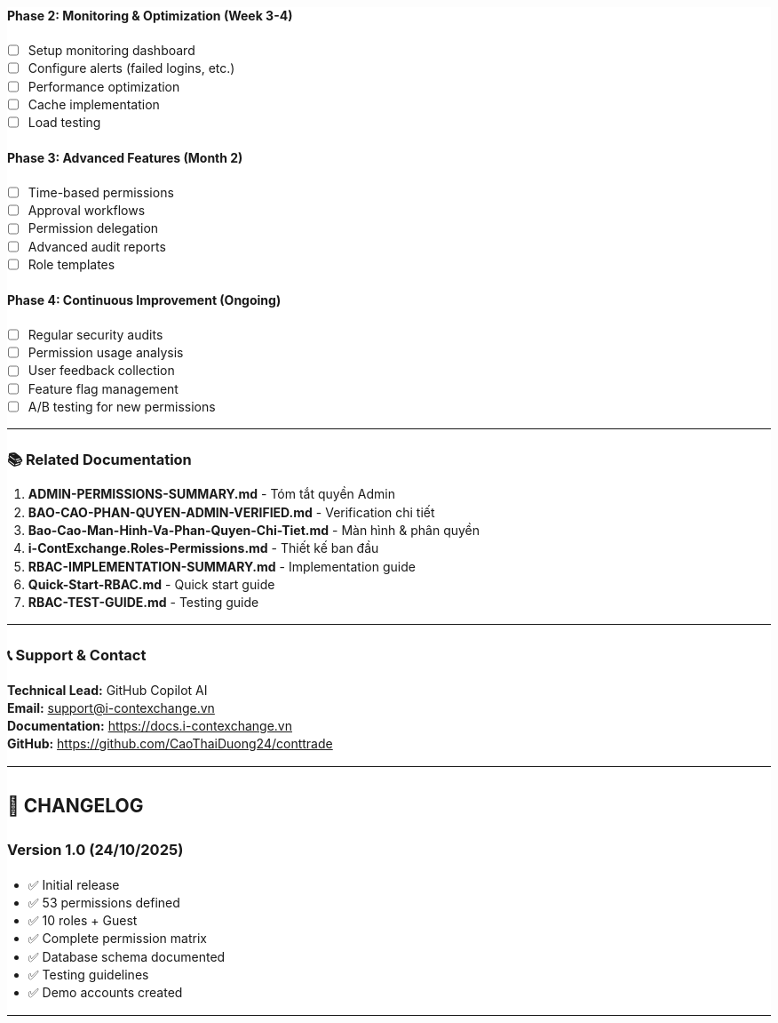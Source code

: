 #### Phase 2: Monitoring & Optimization (Week 3-4)
- [ ] Setup monitoring dashboard
- [ ] Configure alerts (failed logins, etc.)
- [ ] Performance optimization
- [ ] Cache implementation
- [ ] Load testing

#### Phase 3: Advanced Features (Month 2)
- [ ] Time-based permissions
- [ ] Approval workflows
- [ ] Permission delegation
- [ ] Advanced audit reports
- [ ] Role templates

#### Phase 4: Continuous Improvement (Ongoing)
- [ ] Regular security audits
- [ ] Permission usage analysis
- [ ] User feedback collection
- [ ] Feature flag management
- [ ] A/B testing for new permissions

---

### 📚 Related Documentation

1. **ADMIN-PERMISSIONS-SUMMARY.md** - Tóm tắt quyền Admin
2. **BAO-CAO-PHAN-QUYEN-ADMIN-VERIFIED.md** - Verification chi tiết
3. **Bao-Cao-Man-Hinh-Va-Phan-Quyen-Chi-Tiet.md** - Màn hình & phân quyền
4. **i-ContExchange.Roles-Permissions.md** - Thiết kế ban đầu
5. **RBAC-IMPLEMENTATION-SUMMARY.md** - Implementation guide
6. **Quick-Start-RBAC.md** - Quick start guide
7. **RBAC-TEST-GUIDE.md** - Testing guide

---

### 📞 Support & Contact

**Technical Lead:** GitHub Copilot AI  
**Email:** support@i-contexchange.vn  
**Documentation:** https://docs.i-contexchange.vn  
**GitHub:** https://github.com/CaoThaiDuong24/conttrade

---

## 📝 CHANGELOG

### Version 1.0 (24/10/2025)
- ✅ Initial release
- ✅ 53 permissions defined
- ✅ 10 roles + Guest
- ✅ Complete permission matrix
- ✅ Database schema documented
- ✅ Testing guidelines
- ✅ Demo accounts created

---